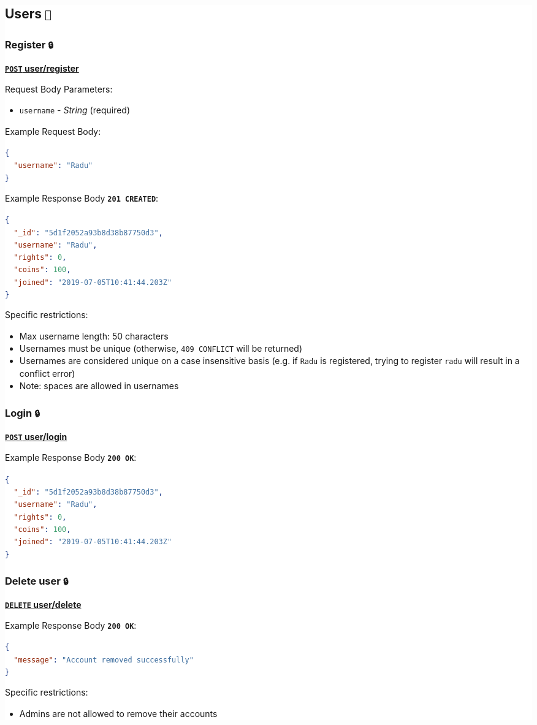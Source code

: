 ## Users `👤`
### Register `🔒`
**[<code>POST</code> user/register](https://releasetracker.app/open-live-trivia-api/v1/user/register)**

Request Body Parameters:
- `username` - *String* (required)

Example Request Body:
```json
{
  "username": "Radu"
}
```
Example Response Body **`201 CREATED`**:
```json
{
  "_id": "5d1f2052a93b8d38b87750d3",
  "username": "Radu",
  "rights": 0,
  "coins": 100,
  "joined": "2019-07-05T10:41:44.203Z"
}
```

Specific restrictions:
- Max username length: 50 characters
- Usernames must be unique (otherwise, `409 CONFLICT` will be returned)
- Usernames are considered unique on a case insensitive basis (e.g. if `Radu` is registered, trying to register `radu` will result in a conflict error)
- Note: spaces are allowed in usernames

### Login `🔒`
**[<code>POST</code> user/login](https://releasetracker.app/open-live-trivia-api/v1/user/login)**

Example Response Body **`200 OK`**:
```json
{
  "_id": "5d1f2052a93b8d38b87750d3",
  "username": "Radu",
  "rights": 0,
  "coins": 100,
  "joined": "2019-07-05T10:41:44.203Z"
}
```

### Delete user `🔒`
**[<code>DELETE</code> user/delete](https://releasetracker.app/open-live-trivia-api/v1/user/delete)**

Example Response Body **`200 OK`**:
```json
{
  "message": "Account removed successfully"
}
```
Specific restrictions:
- Admins are not allowed to remove their accounts
